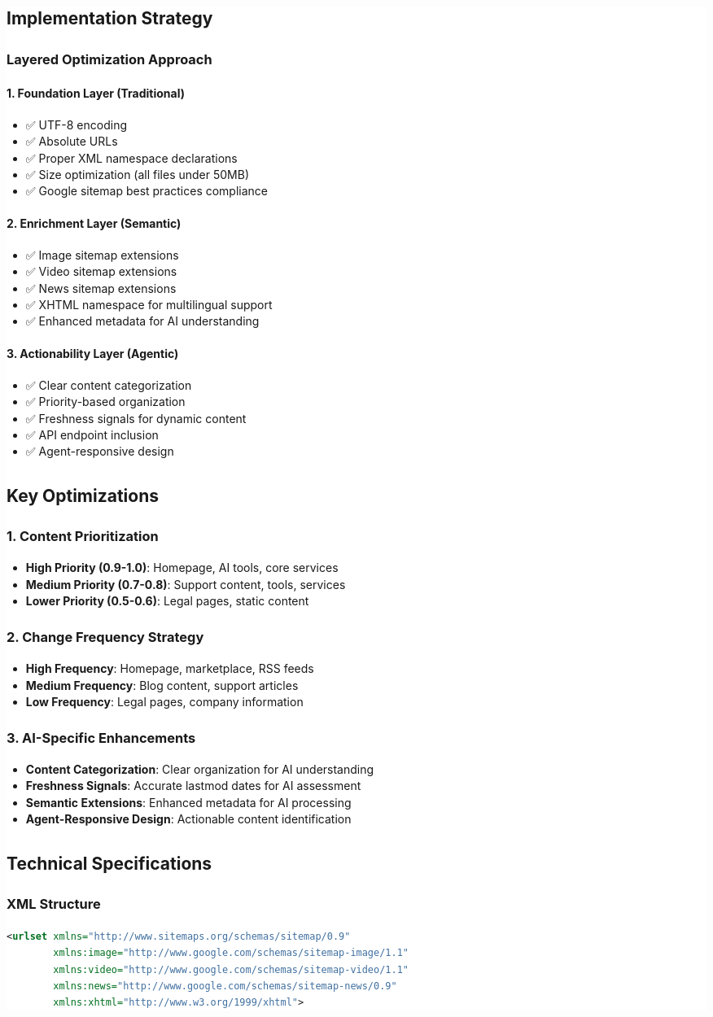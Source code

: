 ## Implementation Strategy

### Layered Optimization Approach

#### 1. Foundation Layer (Traditional)
- ✅ UTF-8 encoding
- ✅ Absolute URLs
- ✅ Proper XML namespace declarations
- ✅ Size optimization (all files under 50MB)
- ✅ Google sitemap best practices compliance

#### 2. Enrichment Layer (Semantic)
- ✅ Image sitemap extensions
- ✅ Video sitemap extensions
- ✅ News sitemap extensions
- ✅ XHTML namespace for multilingual support
- ✅ Enhanced metadata for AI understanding

#### 3. Actionability Layer (Agentic)
- ✅ Clear content categorization
- ✅ Priority-based organization
- ✅ Freshness signals for dynamic content
- ✅ API endpoint inclusion
- ✅ Agent-responsive design

## Key Optimizations

### 1. Content Prioritization
- **High Priority (0.9-1.0)**: Homepage, AI tools, core services
- **Medium Priority (0.7-0.8)**: Support content, tools, services
- **Lower Priority (0.5-0.6)**: Legal pages, static content

### 2. Change Frequency Strategy
- **High Frequency**: Homepage, marketplace, RSS feeds
- **Medium Frequency**: Blog content, support articles
- **Low Frequency**: Legal pages, company information

### 3. AI-Specific Enhancements
- **Content Categorization**: Clear organization for AI understanding
- **Freshness Signals**: Accurate lastmod dates for AI assessment
- **Semantic Extensions**: Enhanced metadata for AI processing
- **Agent-Responsive Design**: Actionable content identification

## Technical Specifications

### XML Structure
```xml
<urlset xmlns="http://www.sitemaps.org/schemas/sitemap/0.9"
        xmlns:image="http://www.google.com/schemas/sitemap-image/1.1"
        xmlns:video="http://www.google.com/schemas/sitemap-video/1.1"
        xmlns:news="http://www.google.com/schemas/sitemap-news/0.9"
        xmlns:xhtml="http://www.w3.org/1999/xhtml">
```
